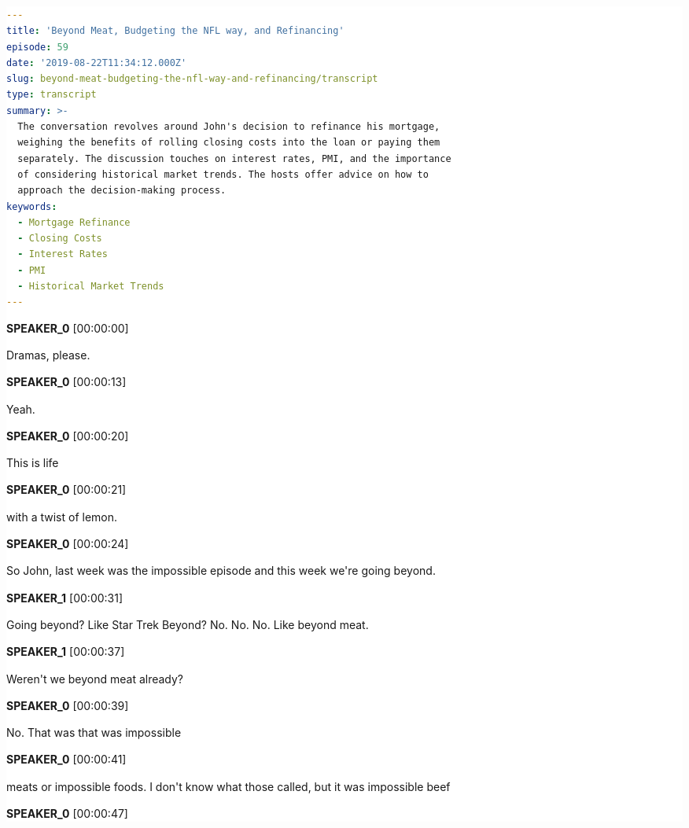 ```yaml
---
title: 'Beyond Meat, Budgeting the NFL way, and Refinancing'
episode: 59
date: '2019-08-22T11:34:12.000Z'
slug: beyond-meat-budgeting-the-nfl-way-and-refinancing/transcript
type: transcript
summary: >-
  The conversation revolves around John's decision to refinance his mortgage,
  weighing the benefits of rolling closing costs into the loan or paying them
  separately. The discussion touches on interest rates, PMI, and the importance
  of considering historical market trends. The hosts offer advice on how to
  approach the decision-making process.
keywords:
  - Mortgage Refinance
  - Closing Costs
  - Interest Rates
  - PMI
  - Historical Market Trends
---
```

**SPEAKER_0** [00:00:00]

Dramas, please.

**SPEAKER_0** [00:00:13]

Yeah.

**SPEAKER_0** [00:00:20]

This is life

**SPEAKER_0** [00:00:21]

with a twist of lemon.

**SPEAKER_0** [00:00:24]

So John, last week was the impossible episode and this week we're going beyond.

**SPEAKER_1** [00:00:31]

Going beyond? Like Star Trek Beyond? No. No. No. Like beyond meat.

**SPEAKER_1** [00:00:37]

Weren't we beyond meat already?

**SPEAKER_0** [00:00:39]

No. That was that was impossible

**SPEAKER_0** [00:00:41]

meats or impossible foods. I don't know what those called, but it was impossible beef

**SPEAKER_0** [00:00:47]
